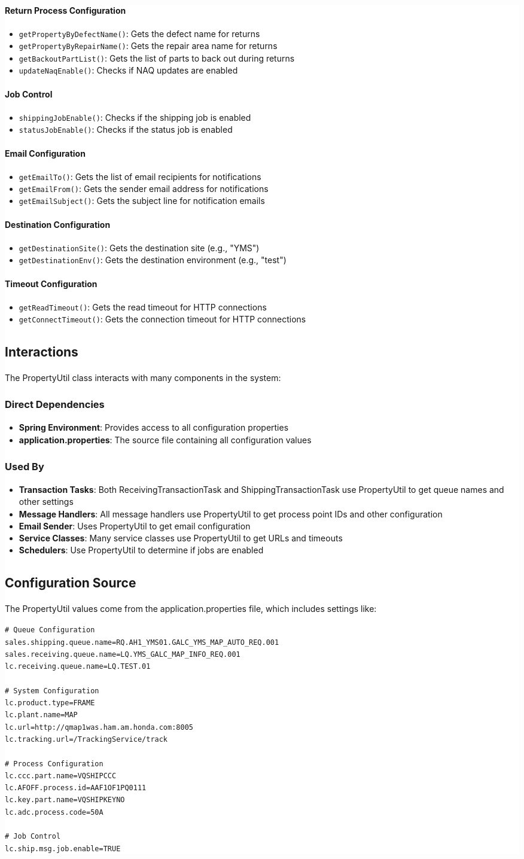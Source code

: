 #### Return Process Configuration
- `getPropertyByDefectName()`: Gets the defect name for returns
- `getPropertyByRepairName()`: Gets the repair area name for returns
- `getBackoutPartList()`: Gets the list of parts to back out during returns
- `updateNaqEnable()`: Checks if NAQ updates are enabled

#### Job Control
- `shippingJobEnable()`: Checks if the shipping job is enabled
- `statusJobEnable()`: Checks if the status job is enabled

#### Email Configuration
- `getEmailTo()`: Gets the list of email recipients for notifications
- `getEmailFrom()`: Gets the sender email address for notifications
- `getEmailSubject()`: Gets the subject line for notification emails

#### Destination Configuration
- `getDestinationSite()`: Gets the destination site (e.g., "YMS")
- `getDestinationEnv()`: Gets the destination environment (e.g., "test")

#### Timeout Configuration
- `getReadTimeout()`: Gets the read timeout for HTTP connections
- `getConnectTimeout()`: Gets the connection timeout for HTTP connections

## Interactions
The PropertyUtil class interacts with many components in the system:

### Direct Dependencies
- **Spring Environment**: Provides access to all configuration properties
- **application.properties**: The source file containing all configuration values

### Used By
- **Transaction Tasks**: Both ReceivingTransactionTask and ShippingTransactionTask use PropertyUtil to get queue names and other settings
- **Message Handlers**: All message handlers use PropertyUtil to get process point IDs and other configuration
- **Email Sender**: Uses PropertyUtil to get email configuration
- **Service Classes**: Many service classes use PropertyUtil to get URLs and timeouts
- **Schedulers**: Use PropertyUtil to determine if jobs are enabled

## Configuration Source
The PropertyUtil values come from the application.properties file, which includes settings like:

```properties
# Queue Configuration
sales.shipping.queue.name=RQ.AH1_YMS01.GALC_YMS_MAP_AUTO_REQ.001
sales.receiving.queue.name=LQ.YMS_GALC_MAP_INFO_REQ.001
lc.receiving.queue.name=LQ.TEST.01

# System Configuration
lc.product.type=FRAME
lc.plant.name=MAP
lc.url=http://qmap1was.ham.am.honda.com:8005
lc.tracking.url=/TrackingService/track

# Process Configuration
lc.ccc.part.name=VQSHIPCCC
lc.AFOFF.process.id=AAF1OF1PQ0111
lc.key.part.name=VQSHIPKEYNO
lc.adc.process.code=50A

# Job Control
lc.ship.msg.job.enable=TRUE
```